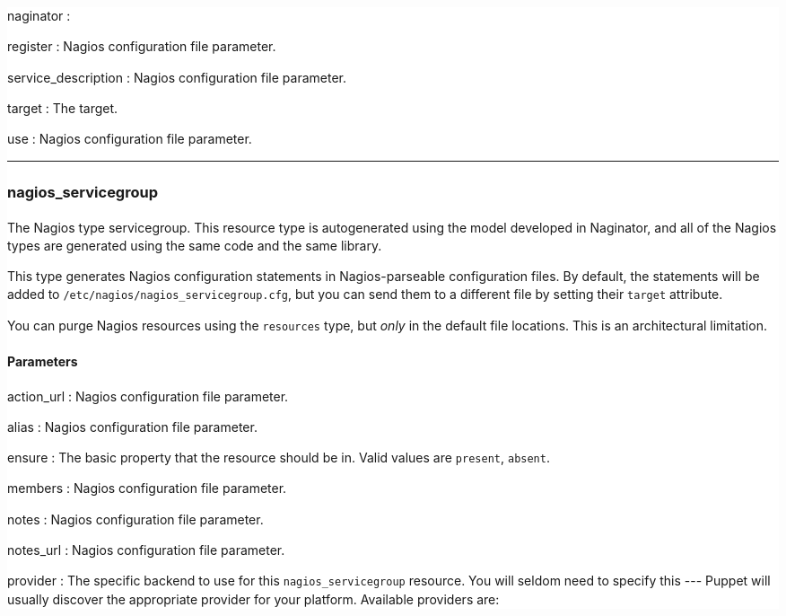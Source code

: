   naginator
  : 

register
: Nagios configuration file parameter.

service_description
: Nagios configuration file parameter.

target
: The target.

use
: Nagios configuration file parameter.




----------------

### nagios_servicegroup

The Nagios type servicegroup.  This resource type is autogenerated using the
model developed in Naginator, and all of the Nagios types are generated using the
same code and the same library.

This type generates Nagios configuration statements in Nagios-parseable configuration
files.  By default, the statements will be added to `/etc/nagios/nagios_servicegroup.cfg`, but
you can send them to a different file by setting their `target` attribute.

You can purge Nagios resources using the `resources` type, but *only*
in the default file locations.  This is an architectural limitation.

    

#### Parameters


action_url
: Nagios configuration file parameter.

alias
: Nagios configuration file parameter.

ensure
: The basic property that the resource should be in.  Valid values are `present`, `absent`.

members
: Nagios configuration file parameter.

notes
: Nagios configuration file parameter.

notes_url
: Nagios configuration file parameter.

provider
: The specific backend to use for this `nagios_servicegroup`
  resource. You will seldom need to specify this --- Puppet will usually
  discover the appropriate provider for your platform.
  Available providers are:
